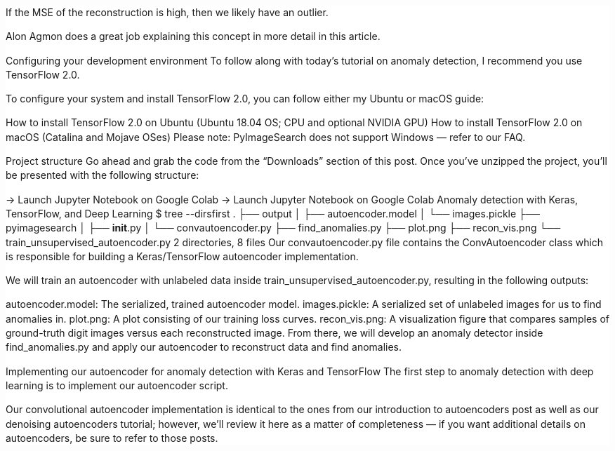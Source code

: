 If the MSE of the reconstruction is high, then we likely have an outlier.

Alon Agmon does a great job explaining this concept in more detail in this article.

Configuring your development environment
To follow along with today’s tutorial on anomaly detection, I recommend you use TensorFlow 2.0.

To configure your system and install TensorFlow 2.0, you can follow either my Ubuntu or macOS guide:

How to install TensorFlow 2.0 on Ubuntu (Ubuntu 18.04 OS; CPU and optional NVIDIA GPU)
How to install TensorFlow 2.0 on macOS (Catalina and Mojave OSes)
Please note: PyImageSearch does not support Windows — refer to our FAQ.

Project structure
Go ahead and grab the code from the “Downloads” section of this post. Once you’ve unzipped the project, you’ll be presented with the following structure:

 → Launch Jupyter Notebook on Google Colab
 → Launch Jupyter Notebook on Google Colab
Anomaly detection with Keras, TensorFlow, and Deep Learning
$ tree --dirsfirst
.
├── output
│   ├── autoencoder.model
│   └── images.pickle
├── pyimagesearch
│   ├── __init__.py
│   └── convautoencoder.py
├── find_anomalies.py
├── plot.png
├── recon_vis.png
└── train_unsupervised_autoencoder.py
2 directories, 8 files
Our convautoencoder.py file contains the ConvAutoencoder class which is responsible for building a Keras/TensorFlow autoencoder implementation.

We will train an autoencoder with unlabeled data inside train_unsupervised_autoencoder.py, resulting in the following outputs:

autoencoder.model: The serialized, trained autoencoder model.
images.pickle: A serialized set of unlabeled images for us to find anomalies in.
plot.png: A plot consisting of our training loss curves.
recon_vis.png: A visualization figure that compares samples of ground-truth digit images versus each reconstructed image.
From there, we will develop an anomaly detector inside find_anomalies.py and apply our autoencoder to reconstruct data and find anomalies.

Implementing our autoencoder for anomaly detection with Keras and TensorFlow
The first step to anomaly detection with deep learning is to implement our autoencoder script.

Our convolutional autoencoder implementation is identical to the ones from our introduction to autoencoders post as well as our denoising autoencoders tutorial; however, we’ll review it here as a matter of completeness — if you want additional details on autoencoders, be sure to refer to those posts.
